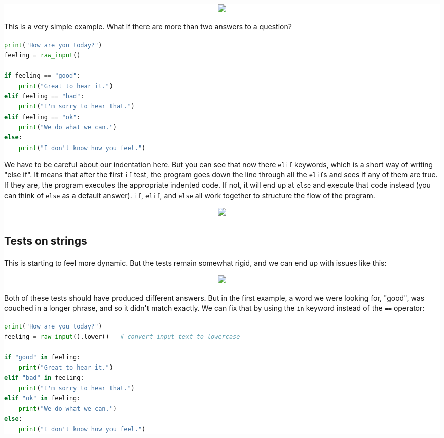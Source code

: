 <p align="center">
  <img src="code/4_if.png" width=600 />
</p>

This is a very simple example. What if there are more than two answers to a question?

```py
print("How are you today?")
feeling = raw_input()

if feeling == "good":
    print("Great to hear it.")
elif feeling == "bad":
    print("I'm sorry to hear that.")
elif feeling == "ok":
    print("We do what we can.")
else:
    print("I don't know how you feel.")
```

We have to be careful about our indentation here. But you can see that now there `elif` keywords, which is a short way of writing "else if". It means that after the first `if` test, the program goes down the line through all the `elif`s and sees if any of them are true. If they are, the program executes the appropriate indented code. If not, it will end up at `else` and execute that code instead (you can think of `else` as a default answer). `if`, `elif`, and `else` all work together to structure the flow of the program.

<p align="center">
  <img src="code/5_elif.png" width=600 />
</p>

## Tests on strings

This is starting to feel more dynamic. But the tests remain somewhat rigid, and we can end up with issues like this:

<p align="center">
  <img src="code/6_in_.png" width=600 />
</p>

Both of these tests should have produced different answers. But in the first example, a word we were looking for, "good", was couched in a longer phrase, and so it didn't match exactly. We can fix that by using the `in` keyword instead of the `==` operator:

```py
print("How are you today?")
feeling = raw_input().lower()   # convert input text to lowercase

if "good" in feeling:
    print("Great to hear it.")
elif "bad" in feeling:
    print("I'm sorry to hear that.")
elif "ok" in feeling:
    print("We do what we can.")
else:
    print("I don't know how you feel.")
```
